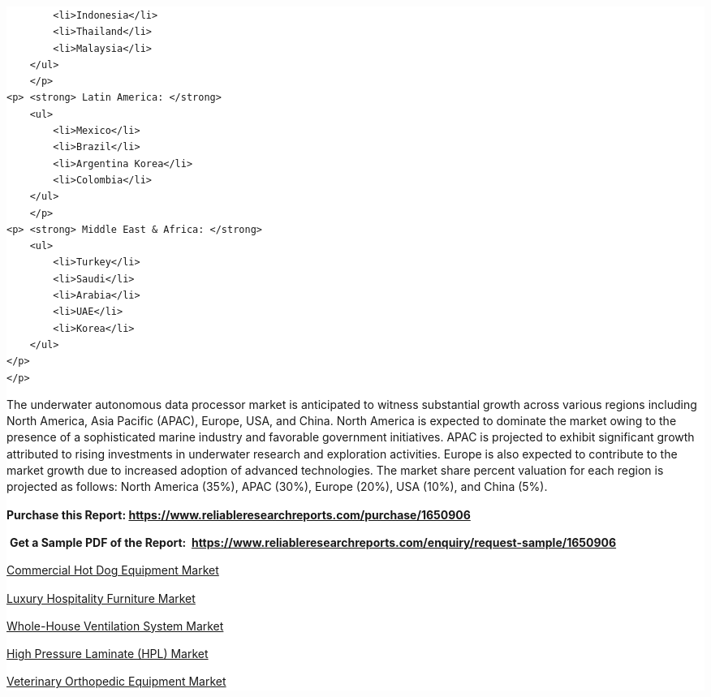             <li>Indonesia</li>
            <li>Thailand</li>
            <li>Malaysia</li>
        </ul>
        </p> 
    <p> <strong> Latin America: </strong>
        <ul>
            <li>Mexico</li>
            <li>Brazil</li>
            <li>Argentina Korea</li>
            <li>Colombia</li>
        </ul>
        </p> 
    <p> <strong> Middle East & Africa: </strong>
        <ul>
            <li>Turkey</li>
            <li>Saudi</li>
            <li>Arabia</li>
            <li>UAE</li>
            <li>Korea</li>
        </ul>
    </p>
    </p>
<p><p>The underwater autonomous data processor market is anticipated to witness substantial growth across various regions including North America, Asia Pacific (APAC), Europe, USA, and China. North America is expected to dominate the market owing to the presence of a sophisticated marine industry and favorable government initiatives. APAC is projected to exhibit significant growth attributed to rising investments in underwater research and exploration activities. Europe is also expected to contribute to the market growth due to increased adoption of advanced technologies. The market share percent valuation for each region is projected as follows: North America (35%), APAC (30%), Europe (20%), USA (10%), and China (5%).</p></p>
<p><strong>Purchase this Report: <a href="https://www.reliableresearchreports.com/purchase/1650906">https://www.reliableresearchreports.com/purchase/1650906</a></strong></p>
<p>&nbsp;<strong>Get a Sample PDF of the Report:&nbsp;&nbsp;<a href="https://www.reliableresearchreports.com/enquiry/request-sample/1650906">https://www.reliableresearchreports.com/enquiry/request-sample/1650906</a></strong></p>
<p><strong></strong></p>
<p><p><a href="https://www.linkedin.com/pulse/commercial-hot-dog-equipment-market-size-share-global-analysis/">Commercial Hot Dog Equipment Market</a></p><p><a href="https://medium.com/@orlohagenes/luxury-hospitality-furniture-market-size-growth-forecast-2023-2030-78ac1cdbef5b">Luxury Hospitality Furniture Market</a></p><p><a href="https://www.linkedin.com/pulse/whole-house-ventilation-system-market-size-1c/">Whole-House Ventilation System Market</a></p><p><a href="https://www.linkedin.com/pulse/high-pressure-laminate-hpl-market-size-share-amp/">High Pressure Laminate (HPL) Market</a></p><p><a href="https://medium.com/@aliwilldvm/veterinary-orthopedic-equipment-market-size-cagr-trends-2024-2030-aae0e61692ff">Veterinary Orthopedic Equipment Market</a></p></p>